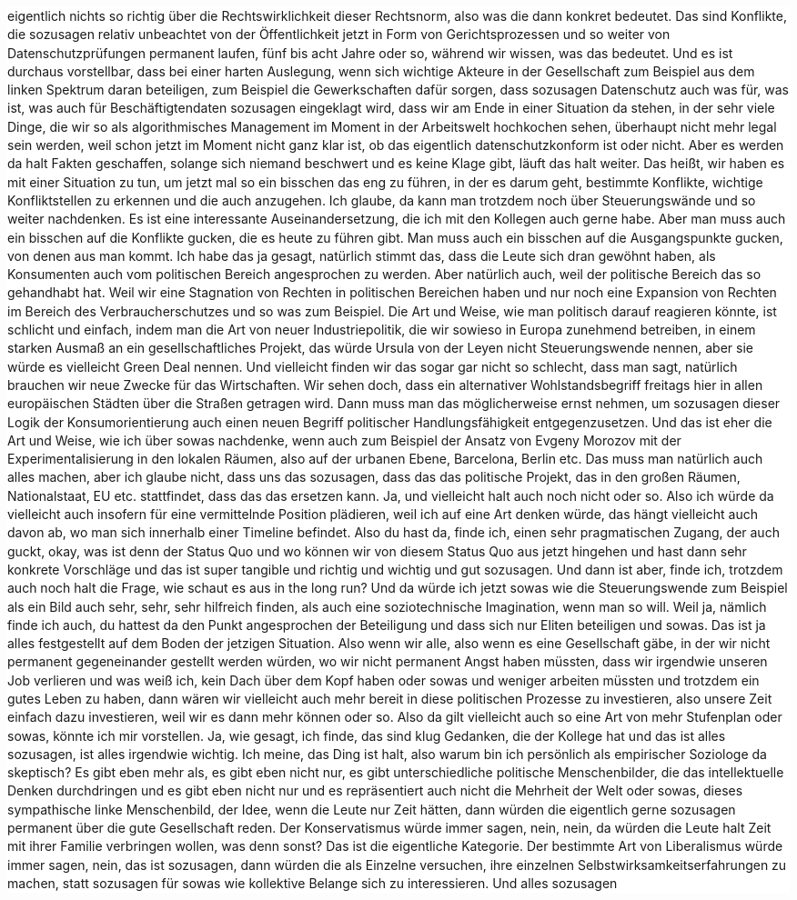 eigentlich nichts so richtig über die Rechtswirklichkeit dieser Rechtsnorm, also was die dann konkret bedeutet. Das sind Konflikte, die sozusagen relativ unbeachtet von der Öffentlichkeit jetzt in Form von Gerichtsprozessen und so weiter von Datenschutzprüfungen permanent laufen, fünf bis acht Jahre oder so, während wir wissen, was das bedeutet. Und es ist durchaus vorstellbar, dass bei einer harten Auslegung, wenn sich wichtige Akteure in der Gesellschaft zum Beispiel aus dem linken Spektrum daran beteiligen, zum Beispiel die Gewerkschaften dafür sorgen, dass sozusagen Datenschutz auch was für, was ist, was auch für Beschäftigtendaten sozusagen eingeklagt wird, dass wir am Ende in einer Situation da stehen, in der sehr viele Dinge, die wir so als algorithmisches Management im Moment in der Arbeitswelt hochkochen sehen, überhaupt nicht mehr legal sein werden, weil schon jetzt im Moment nicht ganz klar ist, ob das eigentlich datenschutzkonform ist oder nicht. Aber es werden da halt Fakten geschaffen, solange sich niemand beschwert und es keine Klage gibt, läuft das halt weiter. Das heißt, wir haben es mit einer Situation zu tun, um jetzt mal so ein bisschen das eng zu führen, in der es darum geht, bestimmte Konflikte, wichtige Konfliktstellen zu erkennen und die auch anzugehen. Ich glaube, da kann man trotzdem noch über Steuerungswände und so weiter nachdenken. Es ist eine interessante Auseinandersetzung, die ich mit den Kollegen auch gerne habe. Aber man muss auch ein bisschen auf die Konflikte gucken, die es heute zu führen gibt. Man muss auch ein bisschen auf die Ausgangspunkte gucken, von denen aus man kommt. Ich habe das ja gesagt, natürlich stimmt das, dass die Leute sich dran gewöhnt haben, als Konsumenten auch vom politischen Bereich angesprochen zu werden. Aber natürlich auch, weil der politische Bereich das so gehandhabt hat. Weil wir eine Stagnation von Rechten in politischen Bereichen haben und nur noch eine Expansion von Rechten im Bereich des Verbraucherschutzes und so was zum Beispiel. Die Art und Weise, wie man politisch darauf reagieren könnte, ist schlicht und einfach, indem man die Art von neuer Industriepolitik, die wir sowieso in Europa zunehmend betreiben, in einem starken Ausmaß an ein gesellschaftliches Projekt, das würde Ursula von der Leyen nicht Steuerungswende nennen, aber sie würde es vielleicht Green Deal nennen. Und vielleicht finden wir das sogar gar nicht so schlecht, dass man sagt, natürlich brauchen wir neue Zwecke für das Wirtschaften. Wir sehen doch, dass ein alternativer Wohlstandsbegriff freitags hier in allen europäischen Städten über die Straßen getragen wird. Dann muss man das möglicherweise ernst nehmen, um sozusagen dieser Logik der Konsumorientierung auch einen neuen Begriff politischer Handlungsfähigkeit entgegenzusetzen. Und das ist eher die Art und Weise, wie ich über sowas nachdenke, wenn auch zum Beispiel der Ansatz von Evgeny Morozov mit der Experimentalisierung in den lokalen Räumen, also auf der urbanen Ebene, Barcelona, Berlin etc. Das muss man natürlich auch alles machen, aber ich glaube nicht, dass uns das sozusagen, dass das das politische Projekt, das in den großen Räumen, Nationalstaat, EU etc. stattfindet, dass das das ersetzen kann. Ja, und vielleicht halt auch noch nicht oder so. Also ich würde da vielleicht auch insofern für eine vermittelnde Position plädieren, weil ich auf eine Art denken würde, das hängt vielleicht auch davon ab, wo man sich innerhalb einer Timeline befindet. Also du hast da, finde ich, einen sehr pragmatischen Zugang, der auch guckt, okay, was ist denn der Status Quo und wo können wir von diesem Status Quo aus jetzt hingehen und hast dann sehr konkrete Vorschläge und das ist super tangible und richtig und wichtig und gut sozusagen. Und dann ist aber, finde ich, trotzdem auch noch halt die Frage, wie schaut es aus in the long run? Und da würde ich jetzt sowas wie die Steuerungswende zum Beispiel als ein Bild auch sehr, sehr, sehr hilfreich finden, als auch eine soziotechnische Imagination, wenn man so will. Weil ja, nämlich finde ich auch, du hattest da den Punkt angesprochen der Beteiligung und dass sich nur Eliten beteiligen und sowas. Das ist ja alles festgestellt auf dem Boden der jetzigen Situation. Also wenn wir alle, also wenn es eine Gesellschaft gäbe, in der wir nicht permanent gegeneinander gestellt werden würden, wo wir nicht permanent Angst haben müssten, dass wir irgendwie unseren Job verlieren und was weiß ich, kein Dach über dem Kopf haben oder sowas und weniger arbeiten müssten und trotzdem ein gutes Leben zu haben, dann wären wir vielleicht auch mehr bereit in diese politischen Prozesse zu investieren, also unsere Zeit einfach dazu investieren, weil wir es dann mehr können oder so. Also da gilt vielleicht auch so eine Art von mehr Stufenplan oder sowas, könnte ich mir vorstellen. Ja, wie gesagt, ich finde, das sind klug Gedanken, die der Kollege hat und das ist alles sozusagen, ist alles irgendwie wichtig. Ich meine, das Ding ist halt, also warum bin ich persönlich als empirischer Soziologe da skeptisch? Es gibt eben mehr als, es gibt eben nicht nur, es gibt unterschiedliche politische Menschenbilder, die das intellektuelle Denken durchdringen und es gibt eben nicht nur und es repräsentiert auch nicht die Mehrheit der Welt oder sowas, dieses sympathische linke Menschenbild, der Idee, wenn die Leute nur Zeit hätten, dann würden die eigentlich gerne sozusagen permanent über die gute Gesellschaft reden. Der Konservatismus würde immer sagen, nein, nein, da würden die Leute halt Zeit mit ihrer Familie verbringen wollen, was denn sonst? Das ist die eigentliche Kategorie. Der bestimmte Art von Liberalismus würde immer sagen, nein, das ist sozusagen, dann würden die als Einzelne versuchen, ihre einzelnen Selbstwirksamkeitserfahrungen zu machen, statt sozusagen für sowas wie kollektive Belange sich zu interessieren. Und alles sozusagen